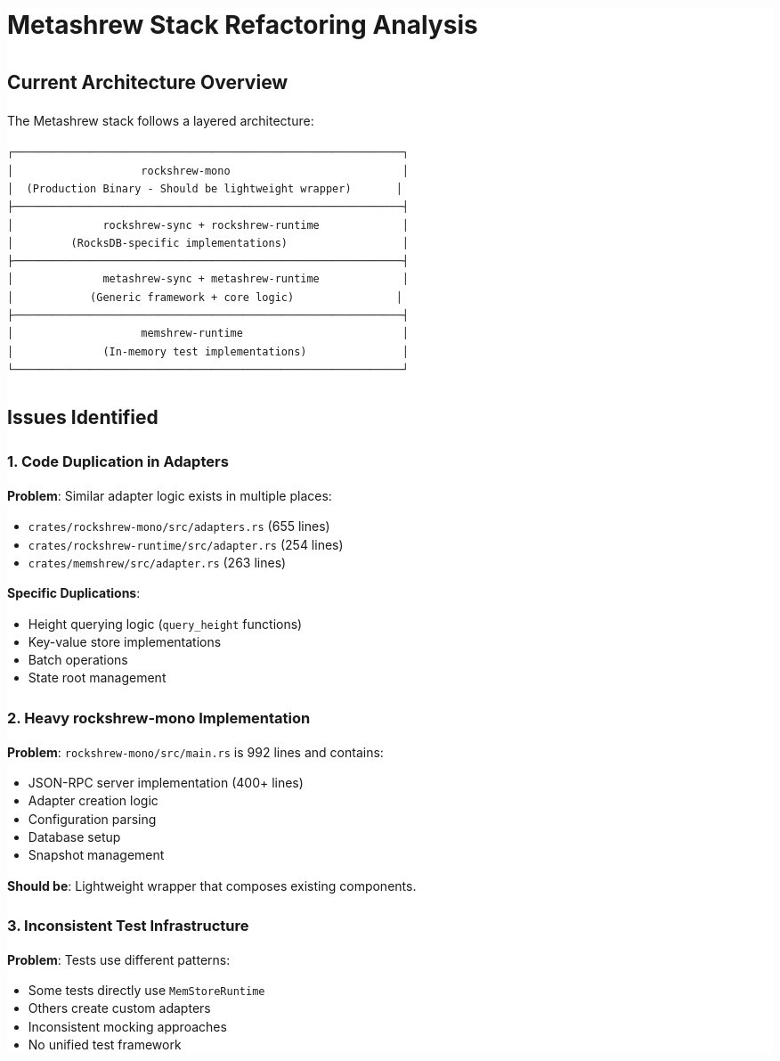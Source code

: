 # Metashrew Stack Refactoring Analysis

## Current Architecture Overview

The Metashrew stack follows a layered architecture:

```
┌─────────────────────────────────────────────────────────────┐
│                    rockshrew-mono                           │
│  (Production Binary - Should be lightweight wrapper)       │
├─────────────────────────────────────────────────────────────┤
│              rockshrew-sync + rockshrew-runtime             │
│         (RocksDB-specific implementations)                  │
├─────────────────────────────────────────────────────────────┤
│              metashrew-sync + metashrew-runtime             │
│            (Generic framework + core logic)                │
├─────────────────────────────────────────────────────────────┤
│                    memshrew-runtime                         │
│              (In-memory test implementations)               │
└─────────────────────────────────────────────────────────────┘
```

## Issues Identified

### 1. **Code Duplication in Adapters**

**Problem**: Similar adapter logic exists in multiple places:
- `crates/rockshrew-mono/src/adapters.rs` (655 lines)
- `crates/rockshrew-runtime/src/adapter.rs` (254 lines)
- `crates/memshrew/src/adapter.rs` (263 lines)

**Specific Duplications**:
- Height querying logic (`query_height` functions)
- Key-value store implementations
- Batch operations
- State root management

### 2. **Heavy rockshrew-mono Implementation**

**Problem**: `rockshrew-mono/src/main.rs` is 992 lines and contains:
- JSON-RPC server implementation (400+ lines)
- Adapter creation logic
- Configuration parsing
- Database setup
- Snapshot management

**Should be**: Lightweight wrapper that composes existing components.

### 3. **Inconsistent Test Infrastructure**

**Problem**: Tests use different patterns:
- Some tests directly use `MemStoreRuntime`
- Others create custom adapters
- Inconsistent mocking approaches
- No unified test framework
